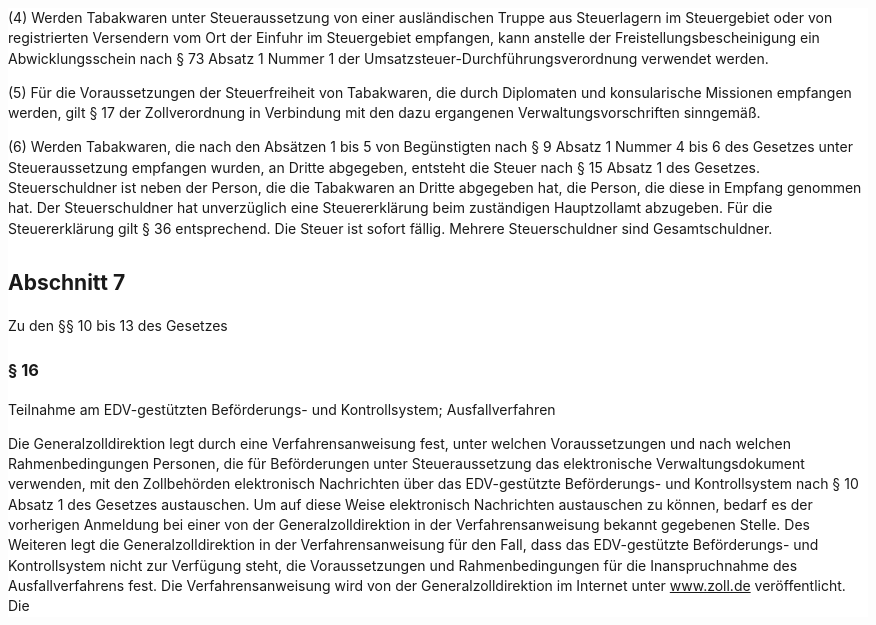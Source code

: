 <div class="jurAbsatz">

(4) Werden Tabakwaren unter Steueraussetzung von einer ausländischen
Truppe aus Steuerlagern im Steuergebiet oder von registrierten
Versendern vom Ort der Einfuhr im Steuergebiet empfangen, kann anstelle
der Freistellungsbescheinigung ein Abwicklungsschein nach § 73 Absatz 1
Nummer 1 der Umsatzsteuer-Durchführungsverordnung verwendet werden.

</div>

<div class="jurAbsatz">

(5) Für die Voraussetzungen der Steuerfreiheit von Tabakwaren, die durch
Diplomaten und konsularische Missionen empfangen werden, gilt § 17 der
Zollverordnung in Verbindung mit den dazu ergangenen
Verwaltungsvorschriften sinngemäß.

</div>

<div class="jurAbsatz">

(6) Werden Tabakwaren, die nach den Absätzen 1 bis 5 von Begünstigten
nach § 9 Absatz 1 Nummer 4 bis 6 des Gesetzes unter Steueraussetzung
empfangen wurden, an Dritte abgegeben, entsteht die Steuer nach § 15
Absatz 1 des Gesetzes. Steuerschuldner ist neben der Person, die die
Tabakwaren an Dritte abgegeben hat, die Person, die diese in Empfang
genommen hat. Der Steuerschuldner hat unverzüglich eine Steuererklärung
beim zuständigen Hauptzollamt abzugeben. Für die Steuererklärung gilt §
36 entsprechend. Die Steuer ist sofort fällig. Mehrere Steuerschuldner
sind Gesamtschuldner.

</div>

</div>

</div>

</div>

<span id="BJNR326300009BJNG000700000.html"></span>

## Abschnitt 7  
Zu den §§ 10 bis 13 des Gesetzes

<span id="BJNR326300009BJNE001702123.html"></span>

### § 16  
Teilnahme am EDV-gestützten Beförderungs- und Kontrollsystem; Ausfallverfahren

<div>

<div class="jnhtml">

<div>

<div class="jurAbsatz">

Die Generalzolldirektion legt durch eine Verfahrensanweisung fest, unter
welchen Voraussetzungen und nach welchen Rahmenbedingungen Personen, die
für Beförderungen unter Steueraussetzung das elektronische
Verwaltungsdokument verwenden, mit den Zollbehörden elektronisch
Nachrichten über das EDV-gestützte Beförderungs- und Kontrollsystem nach
§ 10 Absatz 1 des Gesetzes austauschen. Um auf diese Weise elektronisch
Nachrichten austauschen zu können, bedarf es der vorherigen Anmeldung
bei einer von der Generalzolldirektion in der Verfahrensanweisung
bekannt gegebenen Stelle. Des Weiteren legt die Generalzolldirektion in
der Verfahrensanweisung für den Fall, dass das EDV-gestützte
Beförderungs- und Kontrollsystem nicht zur Verfügung steht, die
Voraussetzungen und Rahmenbedingungen für die Inanspruchnahme des
Ausfallverfahrens fest. Die Verfahrensanweisung wird von der
Generalzolldirektion im Internet unter www.zoll.de veröffentlicht. Die